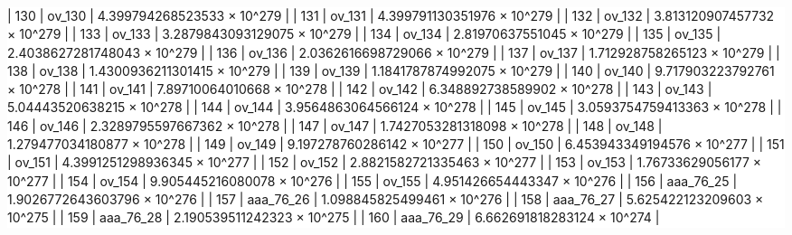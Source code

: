 | 130 | ov_130 | 4.399794268523533 × 10^279 |
| 131 | ov_131 | 4.399791130351976 × 10^279 |
| 132 | ov_132 | 3.813120907457732 × 10^279 |
| 133 | ov_133 | 3.2879843093129075 × 10^279 |
| 134 | ov_134 | 2.81970637551045 × 10^279 |
| 135 | ov_135 | 2.4038627281748043 × 10^279 |
| 136 | ov_136 | 2.0362616698729066 × 10^279 |
| 137 | ov_137 | 1.712928758265123 × 10^279 |
| 138 | ov_138 | 1.4300936211301415 × 10^279 |
| 139 | ov_139 | 1.1841787874992075 × 10^279 |
| 140 | ov_140 | 9.717903223792761 × 10^278 |
| 141 | ov_141 | 7.89710064010668 × 10^278 |
| 142 | ov_142 | 6.348892738589902 × 10^278 |
| 143 | ov_143 | 5.04443520638215 × 10^278 |
| 144 | ov_144 | 3.9564863064566124 × 10^278 |
| 145 | ov_145 | 3.0593754759413363 × 10^278 |
| 146 | ov_146 | 2.3289795597667362 × 10^278 |
| 147 | ov_147 | 1.7427053281318098 × 10^278 |
| 148 | ov_148 | 1.279477034180877 × 10^278 |
| 149 | ov_149 | 9.197278760286142 × 10^277 |
| 150 | ov_150 | 6.453943349194576 × 10^277 |
| 151 | ov_151 | 4.3991251298936345 × 10^277 |
| 152 | ov_152 | 2.8821582721335463 × 10^277 |
| 153 | ov_153 | 1.76733629056177 × 10^277 |
| 154 | ov_154 | 9.905445216080078 × 10^276 |
| 155 | ov_155 | 4.951426654443347 × 10^276 |
| 156 | aaa_76_25 | 1.9026772643603796 × 10^276 |
| 157 | aaa_76_26 | 1.098845825499461 × 10^276 |
| 158 | aaa_76_27 | 5.625422123209603 × 10^275 |
| 159 | aaa_76_28 | 2.190539511242323 × 10^275 |
| 160 | aaa_76_29 | 6.662691818283124 × 10^274 |
